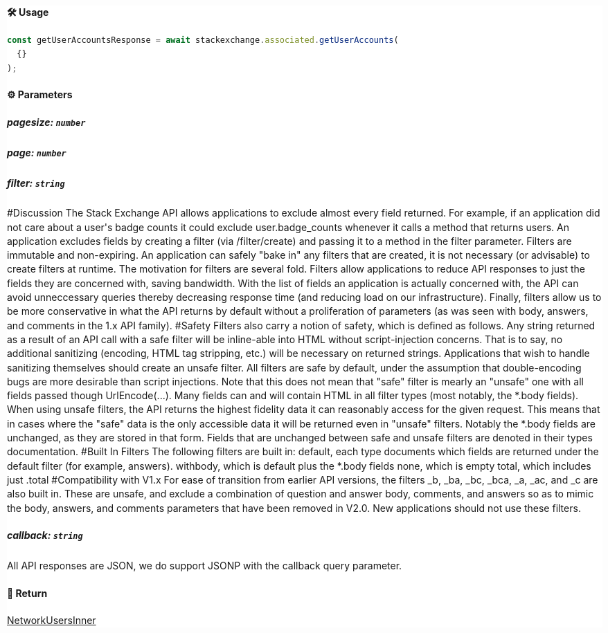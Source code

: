 #### 🛠️ Usage<a id="🛠️-usage"></a>

```typescript
const getUserAccountsResponse = await stackexchange.associated.getUserAccounts(
  {}
);
```

#### ⚙️ Parameters<a id="⚙️-parameters"></a>

##### pagesize: `number`<a id="pagesize-number"></a>

##### page: `number`<a id="page-number"></a>

##### filter: `string`<a id="filter-string"></a>

#Discussion  The Stack Exchange API allows applications to exclude almost every field returned. For example, if an application did not care about a user\'s badge counts it could exclude user.badge_counts whenever it calls a method that returns users.  An application excludes fields by creating a filter (via /filter/create) and passing it to a method in the filter parameter.  Filters are immutable and non-expiring. An application can safely \"bake in\" any filters that are created, it is not necessary (or advisable) to create filters at runtime.  The motivation for filters are several fold. Filters allow applications to reduce API responses to just the fields they are concerned with, saving bandwidth. With the list of fields an application is actually concerned with, the API can avoid unneccessary queries thereby decreasing response time (and reducing load on our infrastructure). Finally, filters allow us to be more conservative in what the API returns by default without a proliferation of parameters (as was seen with body, answers, and comments in the 1.x API family).  #Safety  Filters also carry a notion of safety, which is defined as follows. Any string returned as a result of an API call with a safe filter will be inline-able into HTML without script-injection concerns. That is to say, no additional sanitizing (encoding, HTML tag stripping, etc.) will be necessary on returned strings. Applications that wish to handle sanitizing themselves should create an unsafe filter. All filters are safe by default, under the assumption that double-encoding bugs are more desirable than script injections.  Note that this does not mean that \"safe\" filter is mearly an \"unsafe\" one with all fields passed though UrlEncode(...). Many fields can and will contain HTML in all filter types (most notably, the *.body fields).  When using unsafe filters, the API returns the highest fidelity data it can reasonably access for the given request. This means that in cases where the \"safe\" data is the only accessible data it will be returned even in \"unsafe\" filters. Notably the *.body fields are unchanged, as they are stored in that form. Fields that are unchanged between safe and unsafe filters are denoted in their types documentation.  #Built In Filters  The following filters are built in:  default, each type documents which fields are returned under the default filter (for example, answers). withbody, which is default plus the *.body fields none, which is empty total, which includes just .total  #Compatibility with V1.x  For ease of transition from earlier API versions, the filters _b, _ba, _bc, _bca, _a, _ac, and _c are also built in. These are unsafe, and exclude a combination of question and answer body, comments, and answers so as to mimic the body, answers, and comments parameters that have been removed in V2.0. New applications should not use these filters. 

##### callback: `string`<a id="callback-string"></a>

All API responses are JSON, we do support JSONP with the callback query parameter. 

#### 🔄 Return<a id="🔄-return"></a>

[NetworkUsersInner](./models/network-users-inner.ts)
